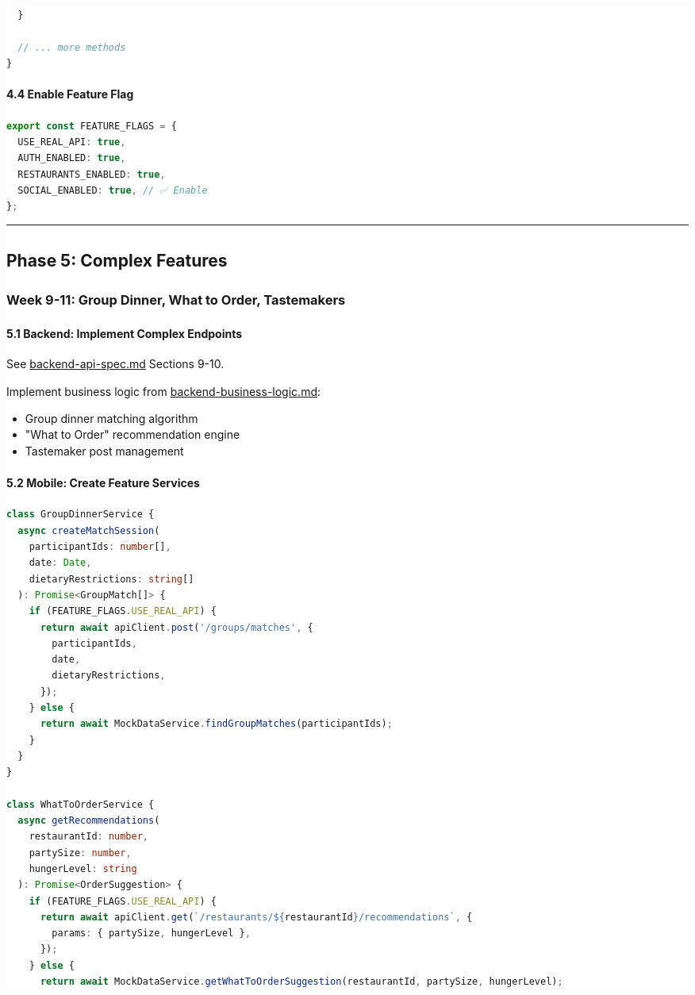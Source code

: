 ```typescript
  }

  // ... more methods
}
```

#### 4.4 Enable Feature Flag

```typescript
export const FEATURE_FLAGS = {
  USE_REAL_API: true,
  AUTH_ENABLED: true,
  RESTAURANTS_ENABLED: true,
  SOCIAL_ENABLED: true, // ✅ Enable
};
```

---

## Phase 5: Complex Features

### Week 9-11: Group Dinner, What to Order, Tastemakers

#### 5.1 Backend: Implement Complex Endpoints

See [backend-api-spec.md](./backend-api-spec.md) Sections 9-10.

Implement business logic from [backend-business-logic.md](./backend-business-logic.md):
- Group dinner matching algorithm
- "What to Order" recommendation engine
- Tastemaker post management

#### 5.2 Mobile: Create Feature Services

```typescript
class GroupDinnerService {
  async createMatchSession(
    participantIds: number[],
    date: Date,
    dietaryRestrictions: string[]
  ): Promise<GroupMatch[]> {
    if (FEATURE_FLAGS.USE_REAL_API) {
      return await apiClient.post('/groups/matches', {
        participantIds,
        date,
        dietaryRestrictions,
      });
    } else {
      return await MockDataService.findGroupMatches(participantIds);
    }
  }
}

class WhatToOrderService {
  async getRecommendations(
    restaurantId: number,
    partySize: number,
    hungerLevel: string
  ): Promise<OrderSuggestion> {
    if (FEATURE_FLAGS.USE_REAL_API) {
      return await apiClient.get(`/restaurants/${restaurantId}/recommendations`, {
        params: { partySize, hungerLevel },
      });
    } else {
      return await MockDataService.getWhatToOrderSuggestion(restaurantId, partySize, hungerLevel);
```